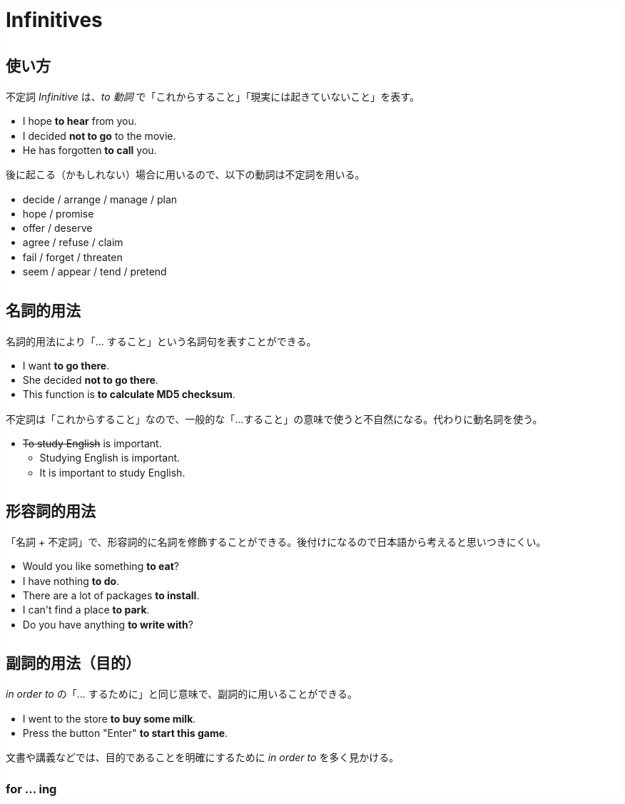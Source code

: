# Infinitives

## 使い方

不定詞 _Infinitive_  は、_to 動詞_ で「これからすること」「現実には起きていないこと」を表す。

* I hope __to hear__ from you.
* I decided __not to go__ to the movie.
* He has forgotten __to call__ you.

後に起こる（かもしれない）場合に用いるので、以下の動詞は不定詞を用いる。

* decide / arrange / manage / plan
* hope / promise
* offer / deserve
* agree / refuse / claim
* fail / forget / threaten
* seem / appear / tend / pretend

## 名詞的用法

名詞的用法により「... すること」という名詞句を表すことができる。

* I want __to go there__.
* She decided __not to go there__.
* This function is __to calculate MD5 checksum__.

不定詞は「これからすること」なので、一般的な「...すること」の意味で使うと不自然になる。代わりに動名詞を使う。

* <del>To study English</del> is important.
    * Studying English is important.
    * It is important to study English.

## 形容詞的用法

「名詞 + 不定詞」で、形容詞的に名詞を修飾することができる。後付けになるので日本語から考えると思いつきにくい。

* Would you like something __to eat__?
* I have nothing __to do__.
* There are a lot of packages __to install__.
* I can't find a place __to park__.
* Do you have anything __to write with__?

## 副詞的用法（目的）

_in order to_ の「... するために」と同じ意味で、副詞的に用いることができる。

* I went to the store __to buy some milk__.
* Press the button "Enter" __to start this game__.

文書や講義などでは、目的であることを明確にするために _in order to_ を多く見かける。

### for ... ing
